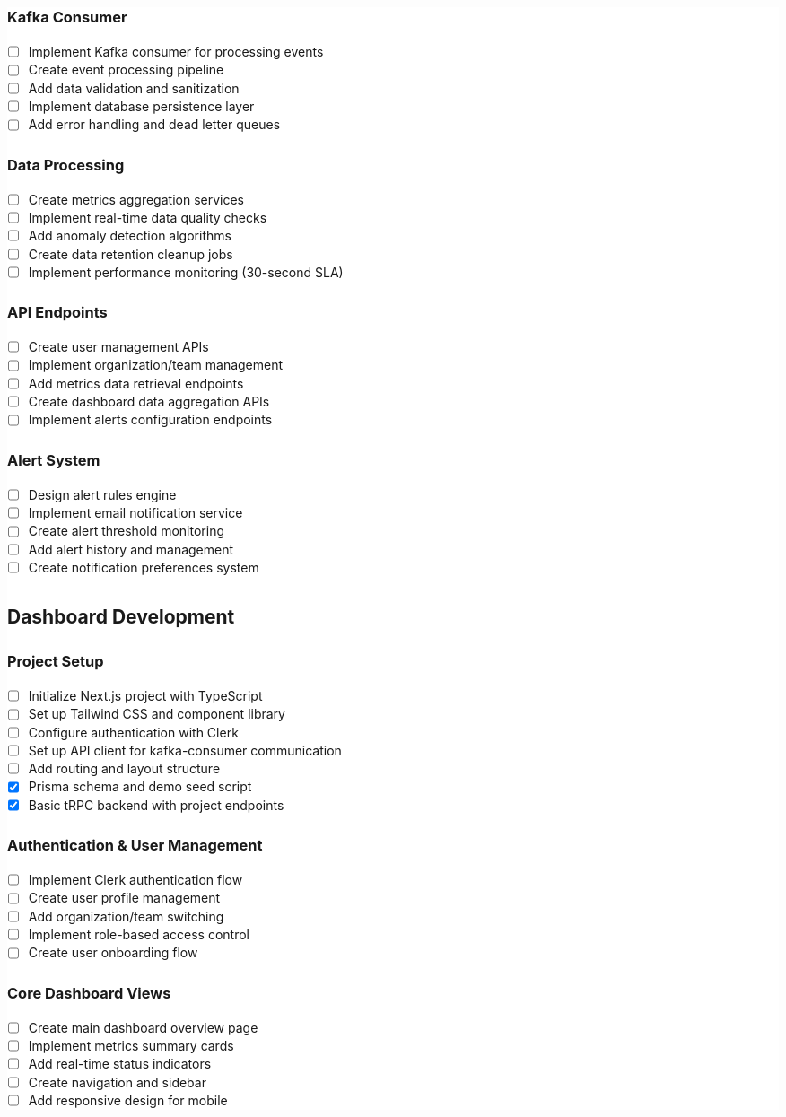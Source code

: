 ### Kafka Consumer
- [ ] Implement Kafka consumer for processing events
- [ ] Create event processing pipeline
- [ ] Add data validation and sanitization
- [ ] Implement database persistence layer
- [ ] Add error handling and dead letter queues

### Data Processing
- [ ] Create metrics aggregation services
- [ ] Implement real-time data quality checks
- [ ] Add anomaly detection algorithms
- [ ] Create data retention cleanup jobs
- [ ] Implement performance monitoring (30-second SLA)

### API Endpoints
- [ ] Create user management APIs
- [ ] Implement organization/team management
- [ ] Add metrics data retrieval endpoints
- [ ] Create dashboard data aggregation APIs
- [ ] Implement alerts configuration endpoints

### Alert System
- [ ] Design alert rules engine
- [ ] Implement email notification service
- [ ] Create alert threshold monitoring
- [ ] Add alert history and management
- [ ] Create notification preferences system

## Dashboard Development

### Project Setup
- [ ] Initialize Next.js project with TypeScript
- [ ] Set up Tailwind CSS and component library
- [ ] Configure authentication with Clerk
- [ ] Set up API client for kafka-consumer communication
- [ ] Add routing and layout structure
- [x] Prisma schema and demo seed script
- [x] Basic tRPC backend with project endpoints

### Authentication & User Management
- [ ] Implement Clerk authentication flow
- [ ] Create user profile management
- [ ] Add organization/team switching
- [ ] Implement role-based access control
- [ ] Create user onboarding flow

### Core Dashboard Views
- [ ] Create main dashboard overview page
- [ ] Implement metrics summary cards
- [ ] Add real-time status indicators
- [ ] Create navigation and sidebar
- [ ] Add responsive design for mobile

